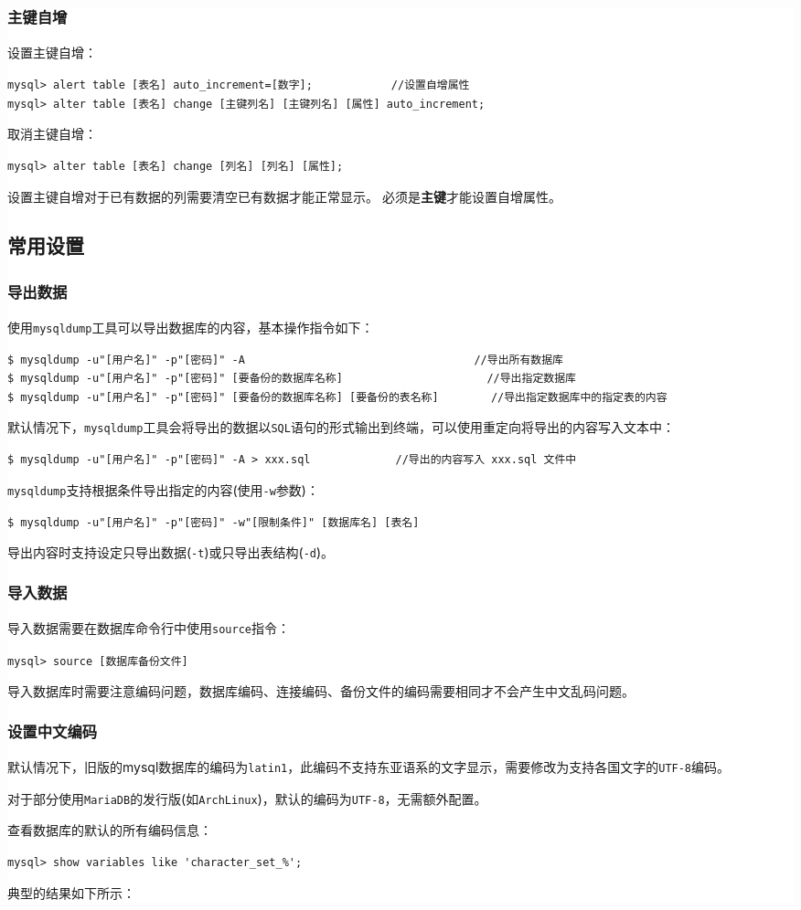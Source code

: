 ### 主键自增
设置主键自增：

```
mysql> alert table [表名] auto_increment=[数字];			//设置自增属性
mysql> alter table [表名] change [主键列名] [主键列名] [属性] auto_increment;
```

取消主键自增：

`mysql> alter table [表名] change [列名] [列名] [属性];`

设置主键自增对于已有数据的列需要清空已有数据才能正常显示。
必须是**主键**才能设置自增属性。



## 常用设置

### 导出数据
使用`mysqldump`工具可以导出数据库的内容，基本操作指令如下：

```
$ mysqldump -u"[用户名]" -p"[密码]" -A									//导出所有数据库
$ mysqldump -u"[用户名]" -p"[密码]" [要备份的数据库名称]						//导出指定数据库
$ mysqldump -u"[用户名]" -p"[密码]" [要备份的数据库名称] [要备份的表名称]		//导出指定数据库中的指定表的内容
```

默认情况下，`mysqldump`工具会将导出的数据以`SQL`语句的形式输出到终端，可以使用重定向将导出的内容写入文本中：

```
$ mysqldump -u"[用户名]" -p"[密码]" -A > xxx.sql				//导出的内容写入 xxx.sql 文件中
```

`mysqldump`支持根据条件导出指定的内容(使用`-w`参数)：

```
$ mysqldump -u"[用户名]" -p"[密码]" -w"[限制条件]" [数据库名] [表名]
```

导出内容时支持设定只导出数据(`-t`)或只导出表结构(`-d`)。

### 导入数据
导入数据需要在数据库命令行中使用`source`指令：

`mysql> source [数据库备份文件]`

导入数据库时需要注意编码问题，数据库编码、连接编码、备份文件的编码需要相同才不会产生中文乱码问题。

### 设置中文编码
默认情况下，旧版的mysql数据库的编码为`latin1`，此编码不支持东亚语系的文字显示，需要修改为支持各国文字的`UTF-8`编码。

对于部分使用`MariaDB`的发行版(如`ArchLinux`)，默认的编码为`UTF-8`，无需额外配置。

查看数据库的默认的所有编码信息：

`mysql> show variables like 'character_set_%';`

典型的结果如下所示：
